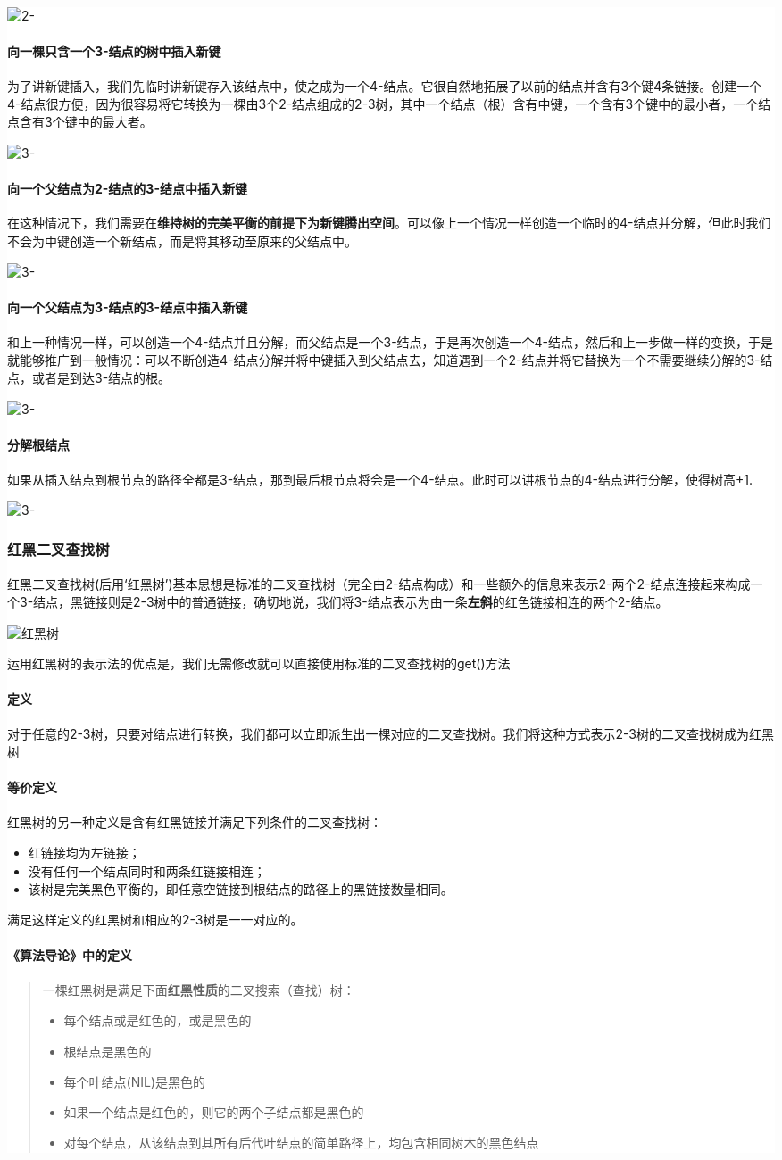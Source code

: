 ![2-](https://algs4.cs.princeton.edu/33balanced/images/23tree-insert2.png)

#### 向一棵只含一个3-结点的树中插入新键

为了讲新键插入，我们先临时讲新键存入该结点中，使之成为一个4-结点。它很自然地拓展了以前的结点并含有3个键4条链接。创建一个4-结点很方便，因为很容易将它转换为一棵由3个2-结点组成的2-3树，其中一个结点（根）含有中键，一个含有3个键中的最小者，一个结点含有3个键中的最大者。

![3-](https://algs4.cs.princeton.edu/33balanced/images/23tree-insert3a.png)

#### 向一个父结点为2-结点的3-结点中插入新键

在这种情况下，我们需要在**维持树的完美平衡的前提下为新键腾出空间**。可以像上一个情况一样创造一个临时的4-结点并分解，但此时我们不会为中键创造一个新结点，而是将其移动至原来的父结点中。

![3-](https://algs4.cs.princeton.edu/33balanced/images/23tree-insert3b.png)

#### 向一个父结点为3-结点的3-结点中插入新键

和上一种情况一样，可以创造一个4-结点并且分解，而父结点是一个3-结点，于是再次创造一个4-结点，然后和上一步做一样的变换，于是就能够推广到一般情况：可以不断创造4-结点分解并将中键插入到父结点去，知道遇到一个2-结点并将它替换为一个不需要继续分解的3-结点，或者是到达3-结点的根。

![3-](https://algs4.cs.princeton.edu/33balanced/images/23tree-insert3c.png)

#### 分解根结点

如果从插入结点到根节点的路径全都是3-结点，那到最后根节点将会是一个4-结点。此时可以讲根节点的4-结点进行分解，使得树高+1.

![3-](https://algs4.cs.princeton.edu/33balanced/images/23tree-split.png)

### 红黑二叉查找树

红黑二叉查找树(后用‘红黑树’)基本思想是标准的二叉查找树（完全由2-结点构成）和一些额外的信息来表示2-两个2-结点连接起来构成一个3-结点，黑链接则是2-3树中的普通链接，确切地说，我们将3-结点表示为由一条**左斜**的红色链接相连的两个2-结点。

![红黑树](https://algs4.cs.princeton.edu/33balanced/images/redblack-encoding.png)

运用红黑树的表示法的优点是，我们无需修改就可以直接使用标准的二叉查找树的get()方法

#### 定义

对于任意的2-3树，只要对结点进行转换，我们都可以立即派生出一棵对应的二叉查找树。我们将这种方式表示2-3树的二叉查找树成为红黑树

#### 等价定义

红黑树的另一种定义是含有红黑链接并满足下列条件的二叉查找树：
* 红链接均为左链接；
* 没有任何一个结点同时和两条红链接相连；
* 该树是完美黑色平衡的，即任意空链接到根结点的路径上的黑链接数量相同。

满足这样定义的红黑树和相应的2-3树是一一对应的。

#### 《算法导论》中的定义
>一棵红黑树是满足下面**红黑性质**的二叉搜索（查找）树：
>
>* 每个结点或是红色的，或是黑色的 
>
>* 根结点是黑色的
>
>* 每个叶结点(NIL)是黑色的
>
>* 如果一个结点是红色的，则它的两个子结点都是黑色的
>
>* 对每个结点，从该结点到其所有后代叶结点的简单路径上，均包含相同树木的黑色结点

